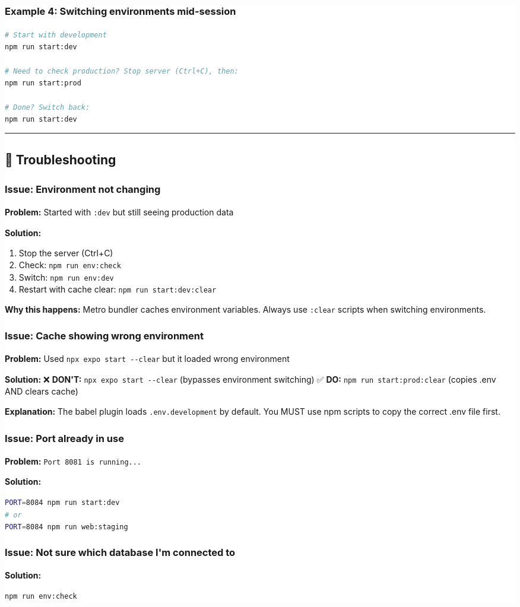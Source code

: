 ### **Example 4: Switching environments mid-session**
```bash
# Start with development
npm run start:dev

# Need to check production? Stop server (Ctrl+C), then:
npm run start:prod

# Done? Switch back:
npm run start:dev
```

---

## 🔧 Troubleshooting

### **Issue: Environment not changing**
**Problem:** Started with `:dev` but still seeing production data

**Solution:**
1. Stop the server (Ctrl+C)
2. Check: `npm run env:check`
3. Switch: `npm run env:dev`
4. Restart with cache clear: `npm run start:dev:clear`

**Why this happens:** Metro bundler caches environment variables. Always use `:clear` scripts when switching environments.

### **Issue: Cache showing wrong environment**
**Problem:** Used `npx expo start --clear` but it loaded wrong environment

**Solution:**
❌ **DON'T:** `npx expo start --clear` (bypasses environment switching)
✅ **DO:** `npm run start:prod:clear` (copies .env AND clears cache)

**Explanation:** The babel plugin loads `.env.development` by default. You MUST use npm scripts to copy the correct .env file first.

### **Issue: Port already in use**
**Problem:** `Port 8081 is running...`

**Solution:**
```bash
PORT=8084 npm run start:dev
# or
PORT=8084 npm run web:staging
```

### **Issue: Not sure which database I'm connected to**
**Solution:**
```bash
npm run env:check
```
